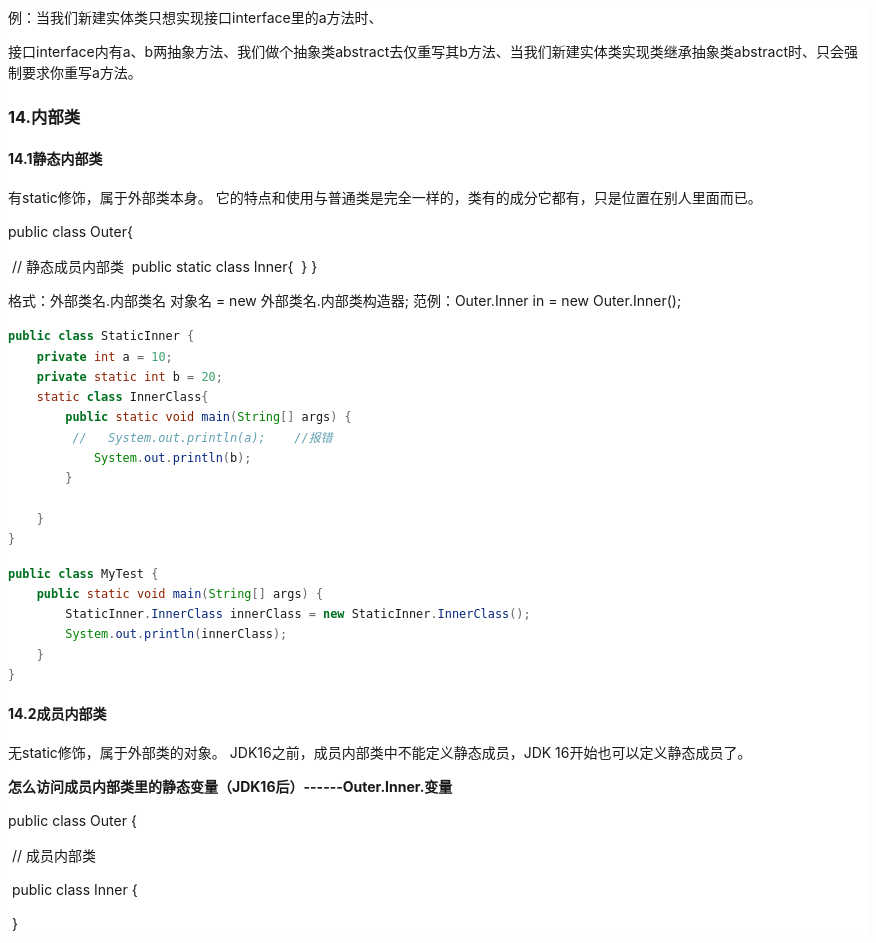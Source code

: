 例：当我们新建实体类只想实现接口interface里的a方法时、

接口interface内有a、b两抽象方法、我们做个抽象类abstract去仅重写其b方法、当我们新建实体类实现类继承抽象类abstract时、只会强制要求你重写a方法。

### 14.内部类

#### 14.1静态内部类

有static修饰，属于外部类本身。
它的特点和使用与普通类是完全一样的，类有的成分它都有，只是位置在别人里面而已。

public class Outer{

​    // 静态成员内部类
​     public static class Inner{
​     }
 }

格式：外部类名.内部类名 对象名 = new 外部类名.内部类构造器;
 范例：Outer.Inner in =  new Outer.Inner();

```java
public class StaticInner {
    private int a = 10;
    private static int b = 20;
    static class InnerClass{
        public static void main(String[] args) {
         //   System.out.println(a);    //报错
            System.out.println(b);
        }
        
    }
}
```

```java
public class MyTest {
    public static void main(String[] args) {
        StaticInner.InnerClass innerClass = new StaticInner.InnerClass();
        System.out.println(innerClass);
    }
}
```

#### 14.2成员内部类

无static修饰，属于外部类的对象。
JDK16之前，成员内部类中不能定义静态成员，JDK 16开始也可以定义静态成员了。

**怎么访问成员内部类里的静态变量（JDK16后）------Outer.Inner.变量**

public class Outer {

​    // 成员内部类

​    public class Inner {

​        }
